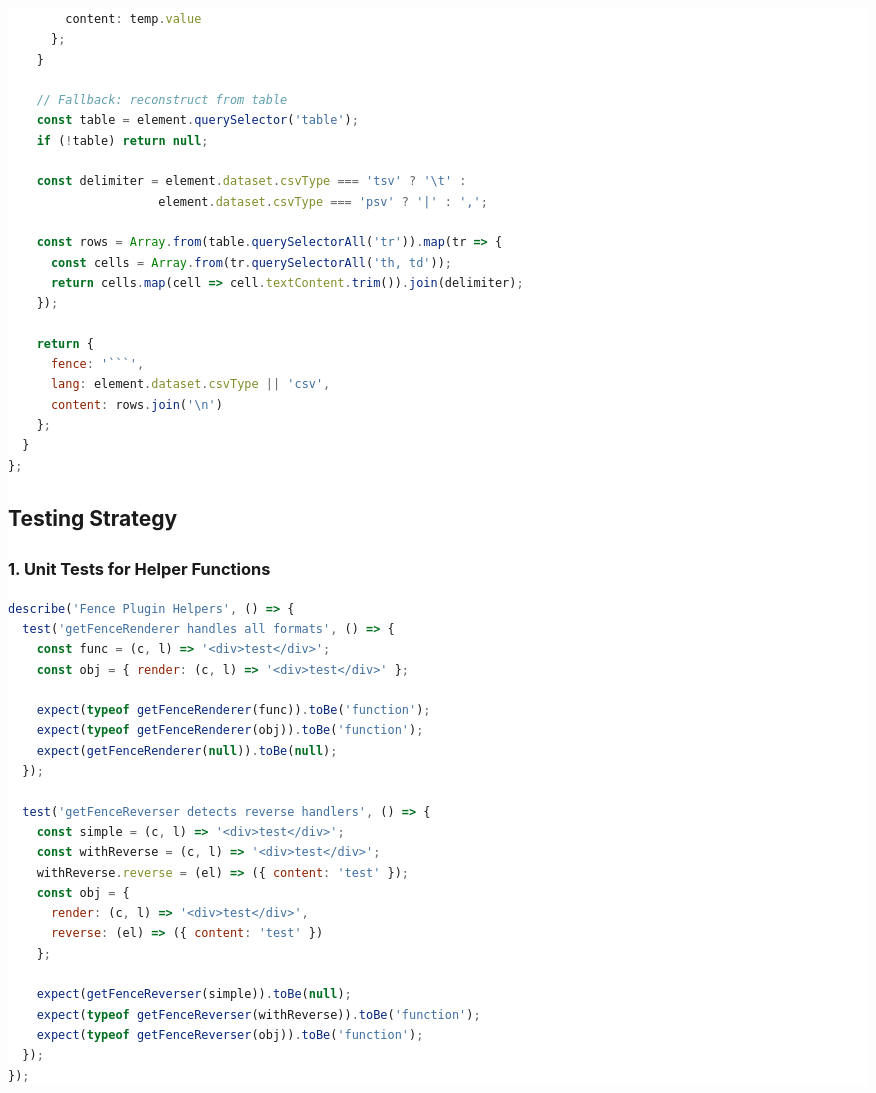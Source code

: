 ```javascript
        content: temp.value
      };
    }
    
    // Fallback: reconstruct from table
    const table = element.querySelector('table');
    if (!table) return null;
    
    const delimiter = element.dataset.csvType === 'tsv' ? '\t' : 
                     element.dataset.csvType === 'psv' ? '|' : ',';
    
    const rows = Array.from(table.querySelectorAll('tr')).map(tr => {
      const cells = Array.from(tr.querySelectorAll('th, td'));
      return cells.map(cell => cell.textContent.trim()).join(delimiter);
    });
    
    return {
      fence: '```',
      lang: element.dataset.csvType || 'csv',
      content: rows.join('\n')
    };
  }
};
```

## Testing Strategy

### 1. Unit Tests for Helper Functions

```javascript
describe('Fence Plugin Helpers', () => {
  test('getFenceRenderer handles all formats', () => {
    const func = (c, l) => '<div>test</div>';
    const obj = { render: (c, l) => '<div>test</div>' };
    
    expect(typeof getFenceRenderer(func)).toBe('function');
    expect(typeof getFenceRenderer(obj)).toBe('function');
    expect(getFenceRenderer(null)).toBe(null);
  });
  
  test('getFenceReverser detects reverse handlers', () => {
    const simple = (c, l) => '<div>test</div>';
    const withReverse = (c, l) => '<div>test</div>';
    withReverse.reverse = (el) => ({ content: 'test' });
    const obj = { 
      render: (c, l) => '<div>test</div>',
      reverse: (el) => ({ content: 'test' })
    };
    
    expect(getFenceReverser(simple)).toBe(null);
    expect(typeof getFenceReverser(withReverse)).toBe('function');
    expect(typeof getFenceReverser(obj)).toBe('function');
  });
});
```
